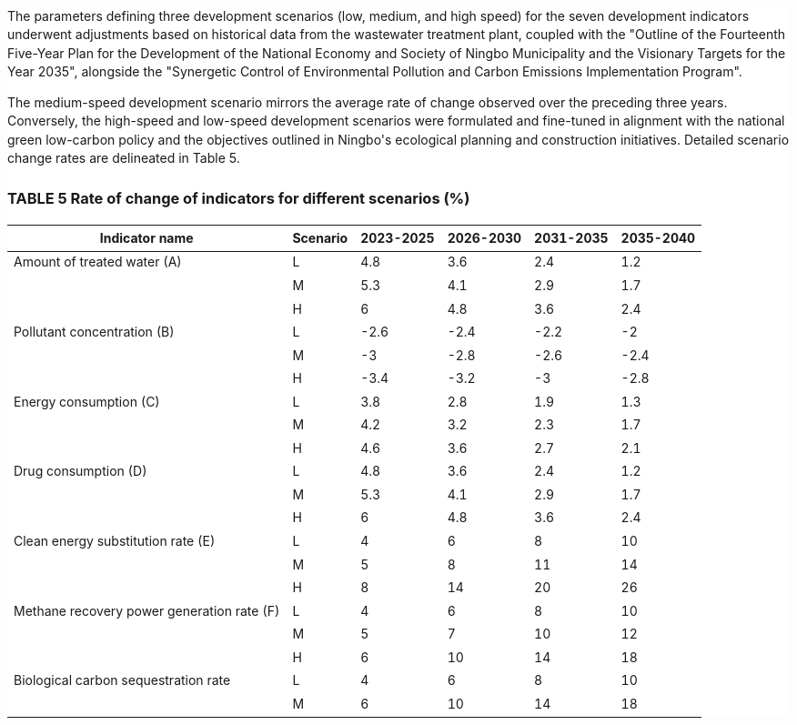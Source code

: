 The parameters defining three development scenarios (low, medium, and high speed) for the seven development indicators underwent adjustments based on historical data from the wastewater treatment plant, coupled with the "Outline of the Fourteenth Five-Year Plan for the Development of the National Economy and Society of Ningbo Municipality and the Visionary Targets for the Year 2035", alongside the "Synergetic Control of Environmental Pollution and Carbon Emissions Implementation Program".

The medium-speed development scenario mirrors the average rate of change observed over the preceding three years. Conversely, the high-speed and low-speed development scenarios were formulated and fine-tuned in alignment with the national green low-carbon policy and the objectives outlined in Ningbo's ecological planning and construction initiatives. Detailed scenario change rates are delineated in Table 5.

### TABLE 5 Rate of change of indicators for different scenarios (%)

| Indicator name                | Scenario | 2023-2025 | 2026-2030 | 2031-2035 | 2035-2040 |
|-------------------------------|----------|-----------|-----------|-----------|-----------|
| Amount of treated water (A)   | L        | 4.8       | 3.6       | 2.4       | 1.2       |
|                               | M        | 5.3       | 4.1       | 2.9       | 1.7       |
|                               | H        | 6         | 4.8       | 3.6       | 2.4       |
| Pollutant concentration (B)   | L        | -2.6      | -2.4      | -2.2      | -2        |
|                               | M        | -3        | -2.8      | -2.6      | -2.4      |
|                               | H        | -3.4      | -3.2      | -3        | -2.8      |
| Energy consumption (C)        | L        | 3.8       | 2.8       | 1.9       | 1.3       |
|                               | M        | 4.2       | 3.2       | 2.3       | 1.7       |
|                               | H        | 4.6       | 3.6       | 2.7       | 2.1       |
| Drug consumption (D)          | L        | 4.8       | 3.6       | 2.4       | 1.2       |
|                               | M        | 5.3       | 4.1       | 2.9       | 1.7       |
|                               | H        | 6         | 4.8       | 3.6       | 2.4       |
| Clean energy substitution rate (E) | L    | 4         | 6         | 8         | 10        |
|                               | M        | 5         | 8         | 11        | 14        |
|                               | H        | 8         | 14        | 20        | 26        |
| Methane recovery power generation rate (F) | L | 4     | 6         | 8         | 10        |
|                               | M        | 5         | 7         | 10        | 12        |
|                               | H        | 6         | 10        | 14        | 18        |
| Biological carbon sequestration rate | L | 4         | 6         | 8         | 10        |
|                               | M        | 6         | 10        | 14        | 18        |
